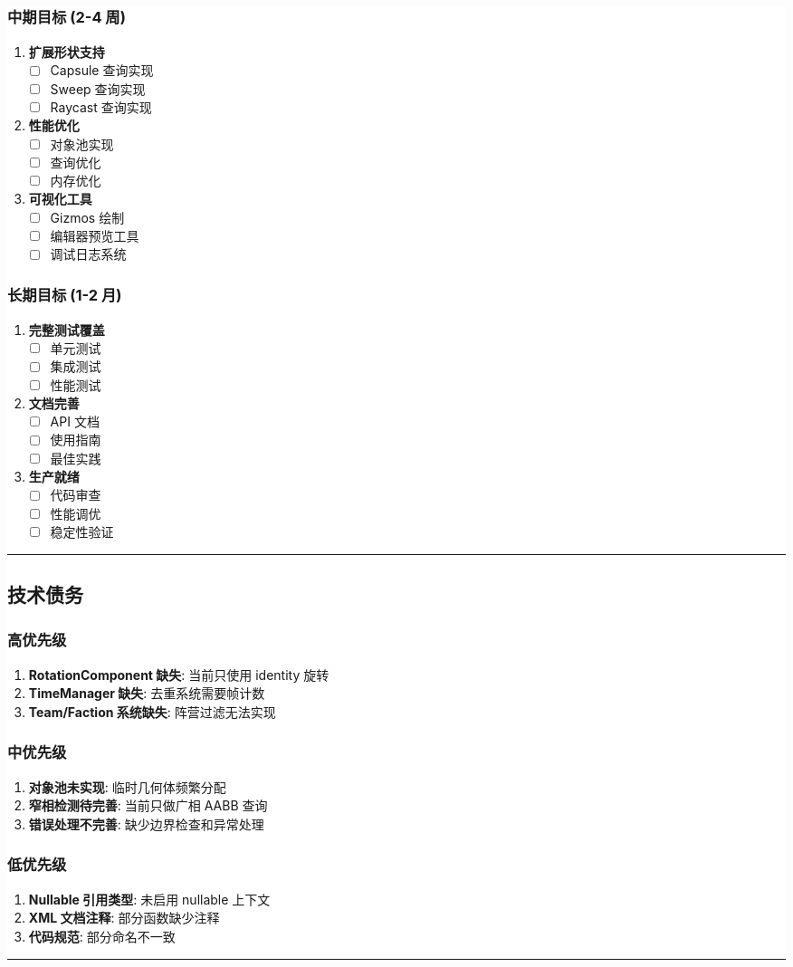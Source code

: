 ### 中期目标 (2-4 周)

1. **扩展形状支持**
   - [ ] Capsule 查询实现
   - [ ] Sweep 查询实现
   - [ ] Raycast 查询实现

2. **性能优化**
   - [ ] 对象池实现
   - [ ] 查询优化
   - [ ] 内存优化

3. **可视化工具**
   - [ ] Gizmos 绘制
   - [ ] 编辑器预览工具
   - [ ] 调试日志系统

### 长期目标 (1-2 月)

1. **完整测试覆盖**
   - [ ] 单元测试
   - [ ] 集成测试
   - [ ] 性能测试

2. **文档完善**
   - [ ] API 文档
   - [ ] 使用指南
   - [ ] 最佳实践

3. **生产就绪**
   - [ ] 代码审查
   - [ ] 性能调优
   - [ ] 稳定性验证

---

## 技术债务

### 高优先级
1. **RotationComponent 缺失**: 当前只使用 identity 旋转
2. **TimeManager 缺失**: 去重系统需要帧计数
3. **Team/Faction 系统缺失**: 阵营过滤无法实现

### 中优先级
1. **对象池未实现**: 临时几何体频繁分配
2. **窄相检测待完善**: 当前只做广相 AABB 查询
3. **错误处理不完善**: 缺少边界检查和异常处理

### 低优先级
1. **Nullable 引用类型**: 未启用 nullable 上下文
2. **XML 文档注释**: 部分函数缺少注释
3. **代码规范**: 部分命名不一致

---